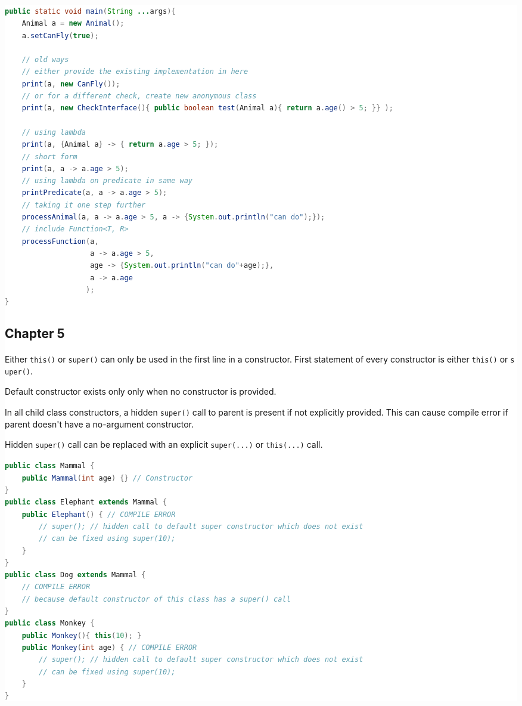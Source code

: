 ```java
public static void main(String ...args){
    Animal a = new Animal();
    a.setCanFly(true);

    // old ways
    // either provide the existing implementation in here
	print(a, new CanFly());
    // or for a different check, create new anonymous class
    print(a, new CheckInterface(){ public boolean test(Animal a){ return a.age() > 5; }} );

    // using lambda
    print(a, {Animal a} -> { return a.age > 5; });
    // short form
    print(a, a -> a.age > 5);
    // using lambda on predicate in same way
    printPredicate(a, a -> a.age > 5);
    // taking it one step further
    processAnimal(a, a -> a.age > 5, a -> {System.out.println("can do");});
    // include Function<T, R>
    processFunction(a,
                    a -> a.age > 5,
                    age -> {System.out.println("can do"+age);},
                    a -> a.age
                   );
}
```


## Chapter 5

Either `this()` or `super()` can only be used in the first line in a constructor. First statement of every constructor is either `this()` or `super()`.

Default constructor exists only only when no constructor is provided.

In all child class constructors, a hidden `super()` call to parent is present if not explicitly provided. This can cause compile error if parent doesn't have a no-argument constructor.

Hidden `super()` call can be replaced with an explicit `super(...)` or `this(...)` call.

```java
public class Mammal {
	public Mammal(int age) {} // Constructor
}
public class Elephant extends Mammal {
    public Elephant() { // COMPILE ERROR
        // super(); // hidden call to default super constructor which does not exist
        // can be fixed using super(10);
    }
}
public class Dog extends Mammal {
    // COMPILE ERROR
    // because default constructor of this class has a super() call
}
public class Monkey {
    public Monkey(){ this(10); }
    public Monkey(int age) { // COMPILE ERROR
        // super(); // hidden call to default super constructor which does not exist
        // can be fixed using super(10);
    }
}
```
